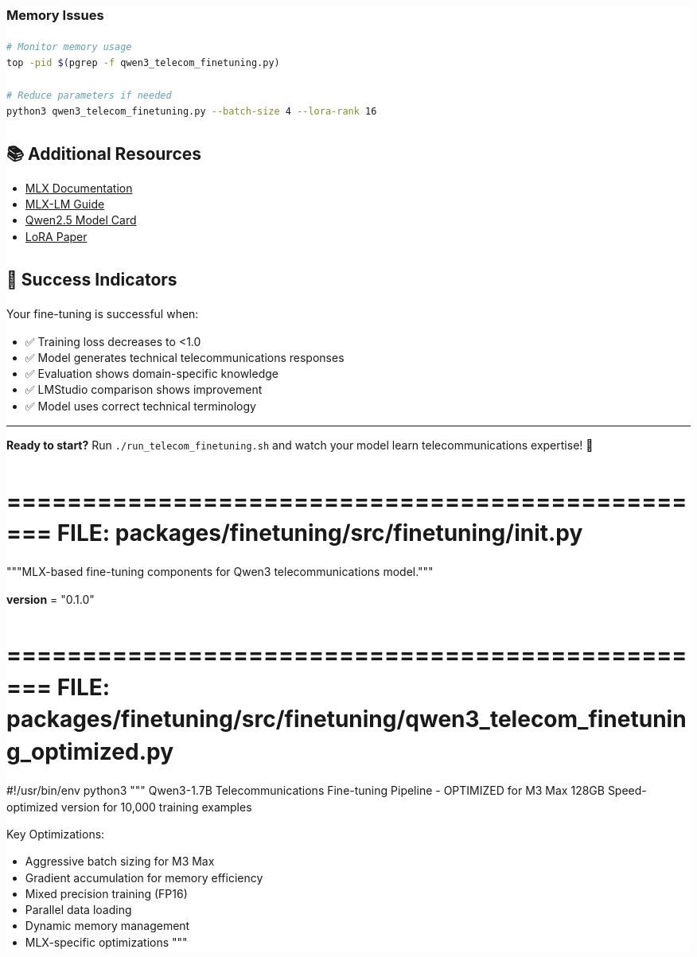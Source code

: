 ### Memory Issues
```bash
# Monitor memory usage
top -pid $(pgrep -f qwen3_telecom_finetuning.py)

# Reduce parameters if needed
python3 qwen3_telecom_finetuning.py --batch-size 4 --lora-rank 16
```

## 📚 Additional Resources

- [MLX Documentation](https://ml-explore.github.io/mlx/build/html/index.html)
- [MLX-LM Guide](https://github.com/ml-explore/mlx-examples/tree/main/lm)
- [Qwen2.5 Model Card](https://huggingface.co/Qwen/Qwen2.5-1.5B-Instruct)
- [LoRA Paper](https://arxiv.org/abs/2106.09685)

## 🎉 Success Indicators

Your fine-tuning is successful when:
- ✅ Training loss decreases to <1.0
- ✅ Model generates technical telecommunications responses
- ✅ Evaluation shows domain-specific knowledge
- ✅ LMStudio comparison shows improvement
- ✅ Model uses correct technical terminology

---

**Ready to start?** Run `./run_telecom_finetuning.sh` and watch your model learn telecommunications expertise! 🚀


================================================
FILE: packages/finetuning/src/finetuning/__init__.py
================================================
"""MLX-based fine-tuning components for Qwen3 telecommunications model."""

__version__ = "0.1.0"


================================================
FILE: packages/finetuning/src/finetuning/qwen3_telecom_finetuning_optimized.py
================================================
#!/usr/bin/env python3
"""
Qwen3-1.7B Telecommunications Fine-tuning Pipeline - OPTIMIZED for M3 Max 128GB
Speed-optimized version for 10,000 training examples

Key Optimizations:
- Aggressive batch sizing for M3 Max
- Gradient accumulation for memory efficiency
- Mixed precision training (FP16)
- Parallel data loading
- Dynamic memory management
- MLX-specific optimizations
"""

